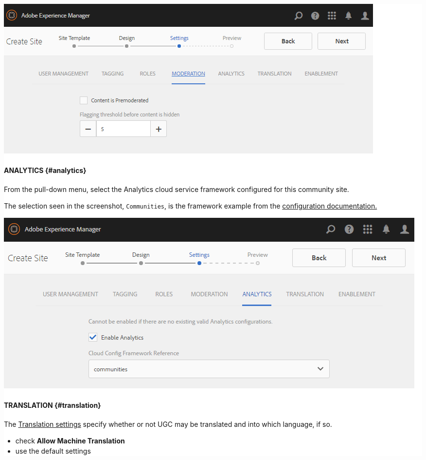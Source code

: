 ![](assets/chlimage_1-299.png)

#### ANALYTICS {#analytics}

From the pull-down menu, select the Analytics cloud service framework configured for this community site.

The selection seen in the screenshot, `Communities`, is the framework example from the [configuration documentation.](../../communities/using/analytics.md#aemanalyticsframeworkconfiguration)

![](assets/chlimage_1-300.png)

#### TRANSLATION {#translation}

The [Translation settings](../../communities/using/sites-console.md#translation) specify whether or not UGC may be translated and into which language, if so.

* check **Allow Machine Translation**
* use the default settings

